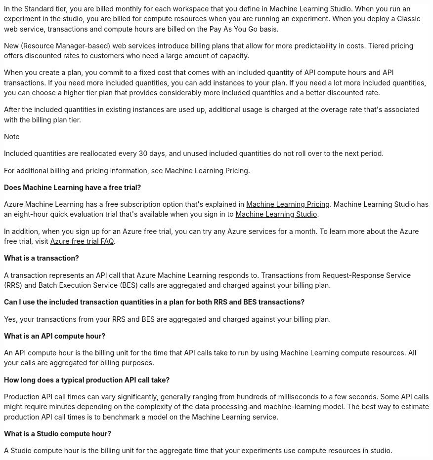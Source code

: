In the Standard tier, you are billed monthly for each workspace that you define in Machine Learning Studio. When you run an experiment in the studio, you are billed for compute resources when you are running an experiment. When you deploy a Classic web service, transactions and compute hours are billed on the Pay As You Go basis.

New (Resource Manager-based) web services introduce billing plans that allow for more predictability in costs. Tiered pricing offers discounted rates to customers who need a large amount of capacity.

When you create a plan, you commit to a fixed cost that comes with an included quantity of API compute hours and API transactions. If you need more included quantities, you can add instances to your plan. If you need a lot more included quantities, you can choose a higher tier plan that provides considerably more included quantities and a better discounted rate.

After the included quantities in existing instances are used up, additional usage is charged at the overage rate that's associated with the billing plan tier.

> [!NOTE]
Included quantities are reallocated every 30 days, and unused included quantities do not roll over to the next period.

For additional billing and pricing information, see [Machine Learning Pricing](https://azure.microsoft.com/pricing/details/machine-learning/).

**Does Machine Learning have a free trial?**

 Azure Machine Learning has a free subscription option that's explained in [Machine Learning Pricing](https://azure.microsoft.com/pricing/details/machine-learning/). Machine Learning Studio has an eight-hour quick evaluation trial that's available when you sign in to [Machine Learning Studio](https://studio.azureml.net/?selectAccess=true&o=2).

 In addition, when you sign up for an Azure free trial, you can try any Azure services for a month. To learn more about the Azure free trial, visit [Azure free trial FAQ](https://azure.microsoft.com/pricing/free-trial-faq/).

**What is a transaction?**

A transaction represents an API call that Azure Machine Learning responds to. Transactions from Request-Response Service (RRS) and Batch Execution Service (BES) calls are aggregated and charged against your billing plan.

**Can I use the included transaction quantities in a plan for both RRS and BES transactions?**

Yes, your transactions from your RRS and BES are aggregated and charged against your billing plan.

**What is an API compute hour?**

An API compute hour is the billing unit for the time that API calls take to run by using Machine Learning compute resources. All your calls are aggregated for billing purposes.

**How long does a typical production API call take?**

Production API call times can vary significantly, generally ranging from hundreds of milliseconds to a few seconds. Some API calls might require minutes depending on the complexity of the data processing and machine-learning model. The best way to estimate production API call times is to benchmark a model on the Machine Learning service.

**What is a Studio compute hour?**

A Studio compute hour is the billing unit for the aggregate time that your experiments use compute resources in studio.


[image-reader]: https://msdn.microsoft.com/library/azure/893f8c57-1d36-456d-a47b-d29ae67f5d84/
[join]: https://msdn.microsoft.com/library/azure/124865f7-e901-4656-adac-f4cb08248099/
[machine-learning-modules]: https://msdn.microsoft.com/library/azure/6d9e2516-1343-4859-a3dc-9673ccec9edc/
[partition-and-sample]: https://msdn.microsoft.com/library/azure/a8726e34-1b3e-4515-b59a-3e4a475654b8/
[import-data]: https://msdn.microsoft.com/library/azure/4e1b0fe6-aded-4b3f-a36f-39b8862b9004/
[export-data]: https://msdn.microsoft.com/library/azure/7A391181-B6A7-4AD4-B82D-E419C0D6522C
[split]: https://msdn.microsoft.com/library/azure/70530644-c97a-4ab6-85f7-88bf30a8be5f/
[python]: https://msdn.microsoft.com/library/azure/CDB56F95-7F4C-404D-BDE7-5BB972E6F232
[counts]: https://msdn.microsoft.com/library/azure/dn913056.aspx
